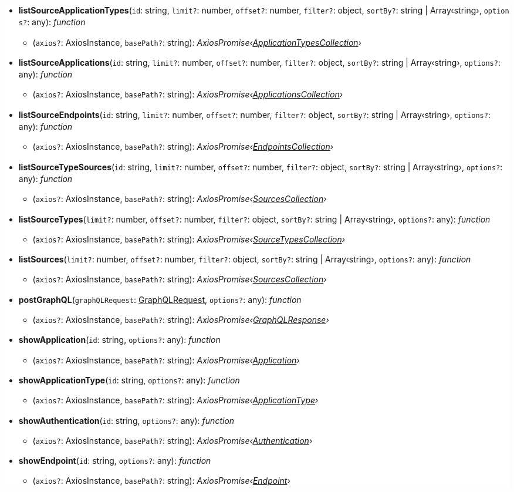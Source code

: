 * **listSourceApplicationTypes**(`id`: string, `limit?`: number, `offset?`: number, `filter?`: object, `sortBy?`: string | Array‹string›, `options?`: any): *function*

  * (`axios?`: AxiosInstance, `basePath?`: string): *AxiosPromise‹[ApplicationTypesCollection](interfaces/applicationtypescollection.md)›*

* **listSourceApplications**(`id`: string, `limit?`: number, `offset?`: number, `filter?`: object, `sortBy?`: string | Array‹string›, `options?`: any): *function*

  * (`axios?`: AxiosInstance, `basePath?`: string): *AxiosPromise‹[ApplicationsCollection](interfaces/applicationscollection.md)›*

* **listSourceEndpoints**(`id`: string, `limit?`: number, `offset?`: number, `filter?`: object, `sortBy?`: string | Array‹string›, `options?`: any): *function*

  * (`axios?`: AxiosInstance, `basePath?`: string): *AxiosPromise‹[EndpointsCollection](interfaces/endpointscollection.md)›*

* **listSourceTypeSources**(`id`: string, `limit?`: number, `offset?`: number, `filter?`: object, `sortBy?`: string | Array‹string›, `options?`: any): *function*

  * (`axios?`: AxiosInstance, `basePath?`: string): *AxiosPromise‹[SourcesCollection](interfaces/sourcescollection.md)›*

* **listSourceTypes**(`limit?`: number, `offset?`: number, `filter?`: object, `sortBy?`: string | Array‹string›, `options?`: any): *function*

  * (`axios?`: AxiosInstance, `basePath?`: string): *AxiosPromise‹[SourceTypesCollection](interfaces/sourcetypescollection.md)›*

* **listSources**(`limit?`: number, `offset?`: number, `filter?`: object, `sortBy?`: string | Array‹string›, `options?`: any): *function*

  * (`axios?`: AxiosInstance, `basePath?`: string): *AxiosPromise‹[SourcesCollection](interfaces/sourcescollection.md)›*

* **postGraphQL**(`graphQLRequest`: [GraphQLRequest](interfaces/graphqlrequest.md), `options?`: any): *function*

  * (`axios?`: AxiosInstance, `basePath?`: string): *AxiosPromise‹[GraphQLResponse](interfaces/graphqlresponse.md)›*

* **showApplication**(`id`: string, `options?`: any): *function*

  * (`axios?`: AxiosInstance, `basePath?`: string): *AxiosPromise‹[Application](interfaces/application.md)›*

* **showApplicationType**(`id`: string, `options?`: any): *function*

  * (`axios?`: AxiosInstance, `basePath?`: string): *AxiosPromise‹[ApplicationType](interfaces/applicationtype.md)›*

* **showAuthentication**(`id`: string, `options?`: any): *function*

  * (`axios?`: AxiosInstance, `basePath?`: string): *AxiosPromise‹[Authentication](interfaces/authentication.md)›*

* **showEndpoint**(`id`: string, `options?`: any): *function*

  * (`axios?`: AxiosInstance, `basePath?`: string): *AxiosPromise‹[Endpoint](interfaces/endpoint.md)›*
